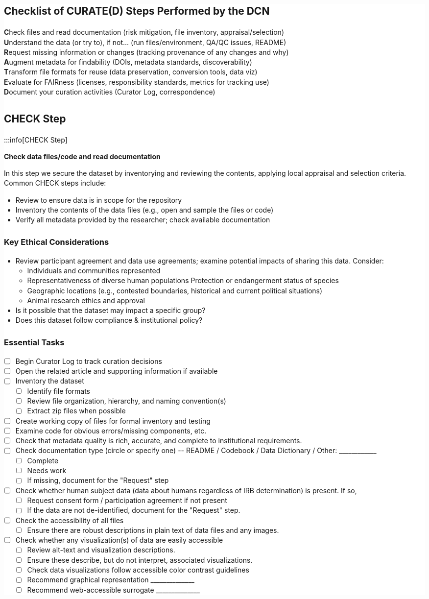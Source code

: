 ## Checklist of CURATE(D) Steps Performed by the DCN

**C**heck files and read documentation (risk mitigation, file inventory, appraisal/selection)  
**U**nderstand the data (or try to), if not... (run files/environment, QA/QC issues, README)  
**R**equest missing information or changes (tracking provenance of any changes and why)  
**A**ugment metadata for findability (DOIs, metadata standards, discoverability)  
**T**ransform file formats for reuse (data preservation, conversion tools, data viz)  
**E**valuate for FAIRness (licenses, responsibility standards, metrics for tracking use)  
**D**ocument your curation activities (Curator Log, correspondence)

## **CHECK Step**

:::info[CHECK Step]

**Check data files/code and read documentation**  

In this step we secure the dataset by inventorying and reviewing the contents, applying local appraisal and selection criteria. Common CHECK steps include:  
- Review to ensure data is in scope for the repository 
- Inventory the contents of the data files (e.g., open and sample the files or code) 
- Verify all metadata provided by the researcher; check available documentation                                                                       

### Key Ethical Considerations

- Review participant agreement and data use agreements; examine potential impacts of sharing this data. Consider: 
  - Individuals and communities represented  
  - Representativeness of diverse human populations Protection or endangerment status of species 
  - Geographic locations (e.g., contested boundaries, historical and current political situations) 
  - Animal research ethics and approval 
- Is it possible that the dataset may impact a specific group? 
- Does this dataset follow compliance & institutional policy?                                                                                                                                                                 
### Essential Tasks

- [ ] Begin Curator Log to track curation decisions 
- [ ] Open the related article and supporting information if available 
- [ ] Inventory the dataset 
  - [ ] Identify file formats 
  - [ ] Review file organization, hierarchy, and naming convention(s) 
  - [ ] Extract zip files when possible 
- [ ] Create working copy of files for formal inventory and testing 
- [ ] Examine code for obvious errors/missing components, etc. 
- [ ] Check that metadata quality is rich, accurate, and complete to institutional requirements. 
- [ ] Check documentation type (circle or specify one) -- README / Codebook / Data Dictionary / Other: ____________
  - [ ] Complete 
  - [ ] Needs work  
  - [ ] If missing, document for the "Request" step 
- [ ] Check whether human subject data (data about humans regardless of IRB determination) is present. If so, 
  - [ ] Request consent form / participation agreement if not present 
  - [ ] If the data are not de-identified, document for the "Request" step.
- [ ] Check the accessibility of all files 
  - [ ] Ensure there are robust descriptions in plain text of data files and any images.  
- [ ] Check whether any visualization(s) of data are easily accessible 
  - [ ] Review alt-text and visualization descriptions. 
  - [ ] Ensure these describe, but do not interpret, associated visualizations. 
  - [ ] Check data visualizations follow accessible color contrast guidelines 
  - [ ] Recommend graphical representation ______________ 
  - [ ] Recommend web-accessible surrogate ______________
